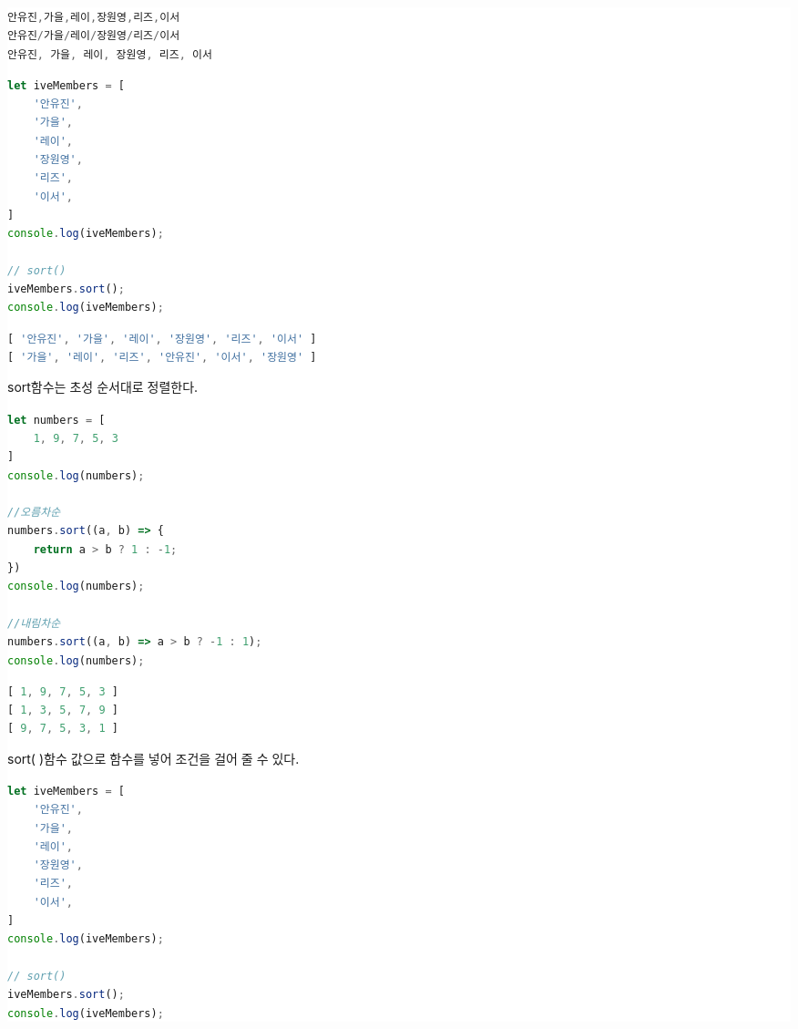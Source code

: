 ```jsx
안유진,가을,레이,장원영,리즈,이서
안유진/가을/레이/장원영/리즈/이서
안유진, 가을, 레이, 장원영, 리즈, 이서
```

```jsx
let iveMembers = [
    '안유진',
    '가을',
    '레이',
    '장원영',
    '리즈',
    '이서',
]
console.log(iveMembers);

// sort()
iveMembers.sort();
console.log(iveMembers);
```

```jsx
[ '안유진', '가을', '레이', '장원영', '리즈', '이서' ]
[ '가을', '레이', '리즈', '안유진', '이서', '장원영' ]
```

sort함수는 초성 순서대로 정렬한다.

```jsx
let numbers = [
    1, 9, 7, 5, 3
]
console.log(numbers);

//오름차순
numbers.sort((a, b) => {
    return a > b ? 1 : -1;
})
console.log(numbers);

//내림차순
numbers.sort((a, b) => a > b ? -1 : 1);
console.log(numbers);
```

```jsx
[ 1, 9, 7, 5, 3 ]
[ 1, 3, 5, 7, 9 ]
[ 9, 7, 5, 3, 1 ]
```

sort( )함수 값으로 함수를 넣어 조건을 걸어 줄 수 있다.

```jsx
let iveMembers = [
    '안유진',
    '가을',
    '레이',
    '장원영',
    '리즈',
    '이서',
]
console.log(iveMembers);

// sort()
iveMembers.sort();
console.log(iveMembers);

```